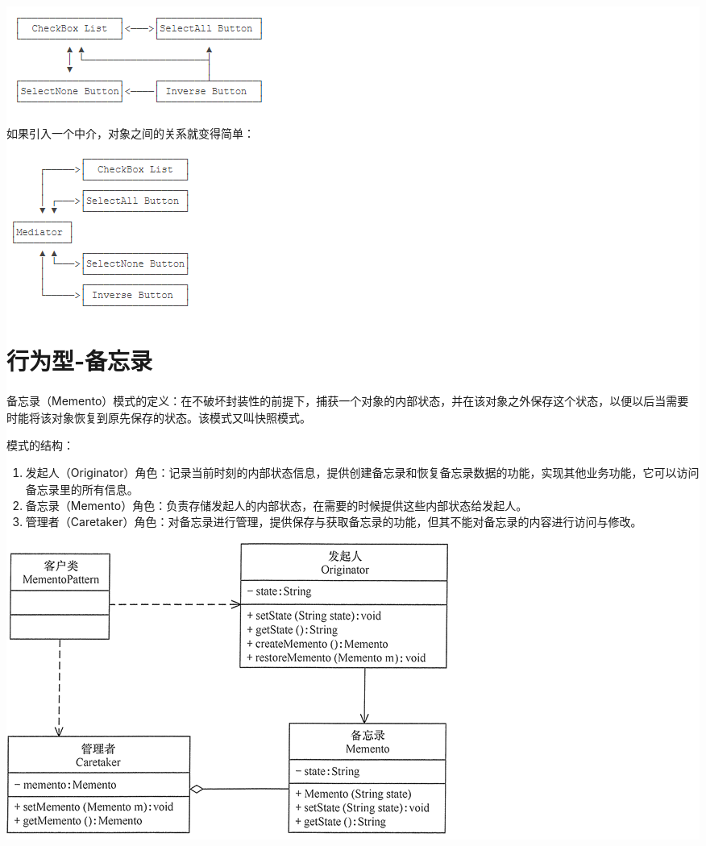 ![image-20210427161313960](images/image-20210427161313960.png)

如果引入一个中介，对象之间的关系就变得简单：

![image-20210427161339723](images/image-20210427161339723.png)

# 行为型-备忘录

备忘录（Memento）模式的定义：在不破坏封装性的前提下，捕获一个对象的内部状态，并在该对象之外保存这个状态，以便以后当需要时能将该对象恢复到原先保存的状态。该模式又叫快照模式。

模式的结构：

1. 发起人（Originator）角色：记录当前时刻的内部状态信息，提供创建备忘录和恢复备忘录数据的功能，实现其他业务功能，它可以访问备忘录里的所有信息。
2. 备忘录（Memento）角色：负责存储发起人的内部状态，在需要的时候提供这些内部状态给发起人。
3. 管理者（Caretaker）角色：对备忘录进行管理，提供保存与获取备忘录的功能，但其不能对备忘录的内容进行访问与修改。

![备忘录模式的结构图](images/3-1Q119130413927.gif) 
